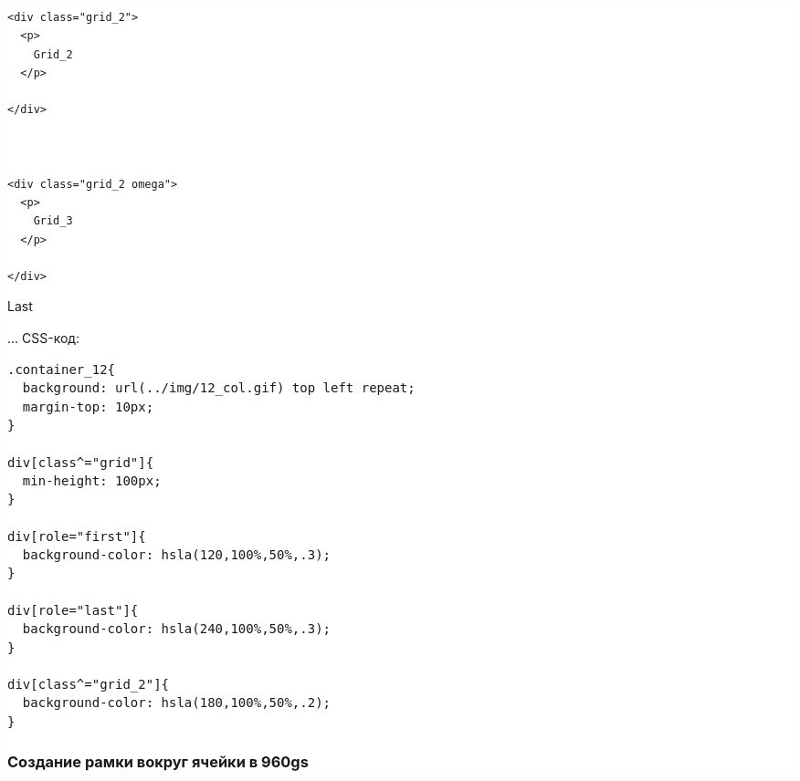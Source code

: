         
    
    <div class="grid_2">
      <p>
        Grid_2
      </p>
          
    </div>
    
        
    
    <div class="grid_2 omega">
      <p>
        Grid_3
      </p>
          
    </div>
    
      
  </div>
  
    
  
  
    
  
  <div role="last" class="grid_6 pull_6">
    Last
  </div>
  
  
</div>


</pre>

&#8230; CSS-код:

<pre>.container_12{
  background: url(../img/12_col.gif) top left repeat;
  margin-top: 10px;
}

div[class^="grid"]{
  min-height: 100px;
}

div[role="first"]{
  background-color: hsla(120,100%,50%,.3);
}

div[role="last"]{
  background-color: hsla(240,100%,50%,.3);
}

div[class^="grid_2"]{
  background-color: hsla(180,100%,50%,.2);
}
</pre>

### Создание рамки вокруг ячейки в 960gs


 [1]: http://localhost:7788/third/wp-content/uploads/2014/04/journal_grid_example.jpg
 [2]: http://localhost:7788/third/wp-content/uploads/2014/04/module_grid.jpg
 [3]: http://localhost:7788/third/wp-content/uploads/2014/04/module_grid_structure.jpg
 [4]: http://localhost:7788/third/wp-content/uploads/2014/04/module_grid_16_columns.jpg
 [5]: http://localhost:7788/third/wp-content/uploads/2014/04/module_grid_24_columns.jpg
 [6]: http://localhost:7788/third/wp-content/uploads/2014/04/css_module_grid.jpg
 [7]: http://960.gs/ "960gs"
 [8]: http://localhost:7788/third/wp-content/uploads/2014/04/css_module_grid_simple_mockup.jpg
 [9]: http://localhost:7788/third/wp-content/uploads/2014/04/module_grid_960_several_grids.jpg
 [10]: http://localhost:7788/third/wp-content/uploads/2014/04/module_grid_960_wrap_grids.jpg
 [11]: http://localhost:7788/third/wp-content/uploads/2014/04/module_grid_960_rearrangement_grids.jpg
 [12]: http://localhost:7788/third/wp-content/uploads/2014/04/module_grid_960_border_grids.jpg
 [13]: http://localhost:7788/third/wp-content/uploads/2014/04/module_grid_960_clear_grids.jpg